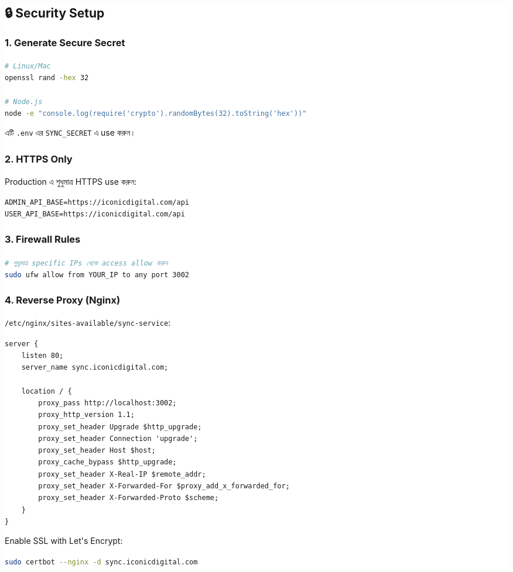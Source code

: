 ## 🔒 Security Setup

### 1. Generate Secure Secret
```bash
# Linux/Mac
openssl rand -hex 32

# Node.js
node -e "console.log(require('crypto').randomBytes(32).toString('hex'))"
```

এটি `.env` এর `SYNC_SECRET` এ use করুন।

### 2. HTTPS Only
Production এ শুধুমাত্র HTTPS use করুন:
```env
ADMIN_API_BASE=https://iconicdigital.com/api
USER_API_BASE=https://iconicdigital.com/api
```

### 3. Firewall Rules
```bash
# শুধুমাত্র specific IPs থেকে access allow করুন
sudo ufw allow from YOUR_IP to any port 3002
```

### 4. Reverse Proxy (Nginx)

`/etc/nginx/sites-available/sync-service`:
```nginx
server {
    listen 80;
    server_name sync.iconicdigital.com;

    location / {
        proxy_pass http://localhost:3002;
        proxy_http_version 1.1;
        proxy_set_header Upgrade $http_upgrade;
        proxy_set_header Connection 'upgrade';
        proxy_set_header Host $host;
        proxy_cache_bypass $http_upgrade;
        proxy_set_header X-Real-IP $remote_addr;
        proxy_set_header X-Forwarded-For $proxy_add_x_forwarded_for;
        proxy_set_header X-Forwarded-Proto $scheme;
    }
}
```

Enable SSL with Let's Encrypt:
```bash
sudo certbot --nginx -d sync.iconicdigital.com
```

